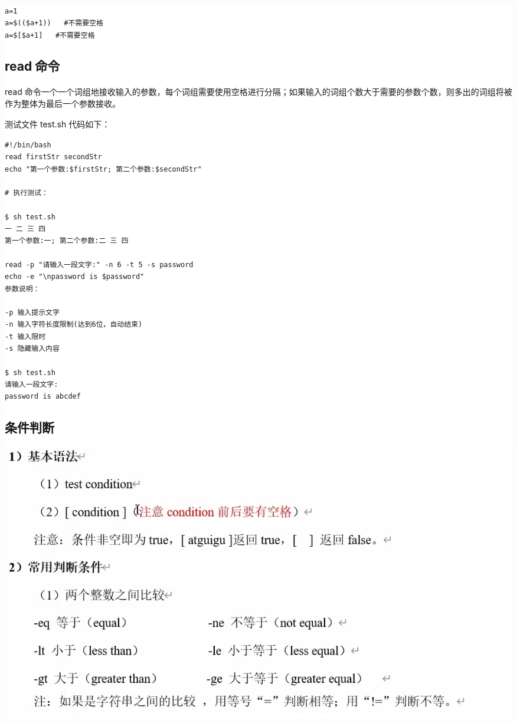 ```shell
a=1
a=$(($a+1))   #不需要空格
a=$[$a+1]   #不需要空格
```

## read 命令
read 命令一个一个词组地接收输入的参数，每个词组需要使用空格进行分隔；如果输入的词组个数大于需要的参数个数，则多出的词组将被作为整体为最后一个参数接收。

测试文件 test.sh 代码如下：

```shell
#!/bin/bash
read firstStr secondStr
echo "第一个参数:$firstStr; 第二个参数:$secondStr"

# 执行测试：

$ sh test.sh 
一 二 三 四
第一个参数:一; 第二个参数:二 三 四

read -p "请输入一段文字:" -n 6 -t 5 -s password
echo -e "\npassword is $password"
参数说明：

-p 输入提示文字
-n 输入字符长度限制(达到6位，自动结束)
-t 输入限时
-s 隐藏输入内容

$ sh test.sh 
请输入一段文字:
password is abcdef
```

## 条件判断

![image-20240307213608420](./image/image_12,shell%E7%BC%96%E7%A8%8B/image-20240307213608420.png)
